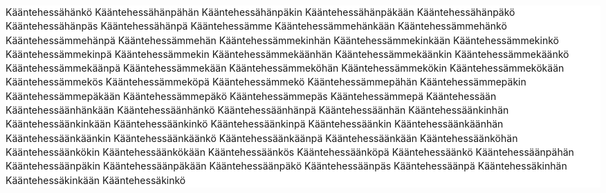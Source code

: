 Kääntehessähänkö
Kääntehessähänpähän
Kääntehessähänpäkin
Kääntehessähänpäkään
Kääntehessähänpäkö
Kääntehessähänpäs
Kääntehessähänpä
Kääntehessämme
Kääntehessämmehänkään
Kääntehessämmehänkö
Kääntehessämmehänpä
Kääntehessämmehän
Kääntehessämmekinhän
Kääntehessämmekinkään
Kääntehessämmekinkö
Kääntehessämmekinpä
Kääntehessämmekin
Kääntehessämmekäänhän
Kääntehessämmekäänkin
Kääntehessämmekäänkö
Kääntehessämmekäänpä
Kääntehessämmekään
Kääntehessämmeköhän
Kääntehessämmekökin
Kääntehessämmekökään
Kääntehessämmekös
Kääntehessämmeköpä
Kääntehessämmekö
Kääntehessämmepähän
Kääntehessämmepäkin
Kääntehessämmepäkään
Kääntehessämmepäkö
Kääntehessämmepäs
Kääntehessämmepä
Kääntehessään
Kääntehessäänhänkään
Kääntehessäänhänkö
Kääntehessäänhänpä
Kääntehessäänhän
Kääntehessäänkinhän
Kääntehessäänkinkään
Kääntehessäänkinkö
Kääntehessäänkinpä
Kääntehessäänkin
Kääntehessäänkäänhän
Kääntehessäänkäänkin
Kääntehessäänkäänkö
Kääntehessäänkäänpä
Kääntehessäänkään
Kääntehessäänköhän
Kääntehessäänkökin
Kääntehessäänkökään
Kääntehessäänkös
Kääntehessäänköpä
Kääntehessäänkö
Kääntehessäänpähän
Kääntehessäänpäkin
Kääntehessäänpäkään
Kääntehessäänpäkö
Kääntehessäänpäs
Kääntehessäänpä
Kääntehessäkinhän
Kääntehessäkinkään
Kääntehessäkinkö
